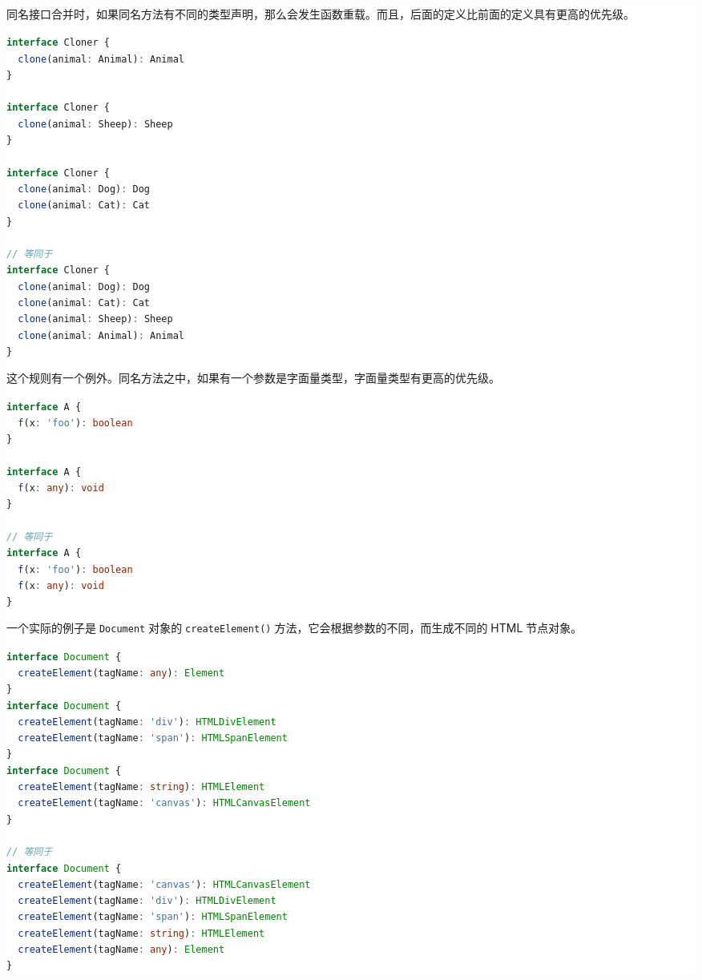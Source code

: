 同名接口合并时，如果同名方法有不同的类型声明，那么会发生函数重载。而且，后面的定义比前面的定义具有更高的优先级。

```ts
interface Cloner {
  clone(animal: Animal): Animal
}

interface Cloner {
  clone(animal: Sheep): Sheep
}

interface Cloner {
  clone(animal: Dog): Dog
  clone(animal: Cat): Cat
}

// 等同于
interface Cloner {
  clone(animal: Dog): Dog
  clone(animal: Cat): Cat
  clone(animal: Sheep): Sheep
  clone(animal: Animal): Animal
}
```

这个规则有一个例外。同名方法之中，如果有一个参数是字面量类型，字面量类型有更高的优先级。

```ts
interface A {
  f(x: 'foo'): boolean
}

interface A {
  f(x: any): void
}

// 等同于
interface A {
  f(x: 'foo'): boolean
  f(x: any): void
}
```

一个实际的例子是 `Document` 对象的 `createElement()` 方法，它会根据参数的不同，而生成不同的 HTML 节点对象。

```ts
interface Document {
  createElement(tagName: any): Element
}
interface Document {
  createElement(tagName: 'div'): HTMLDivElement
  createElement(tagName: 'span'): HTMLSpanElement
}
interface Document {
  createElement(tagName: string): HTMLElement
  createElement(tagName: 'canvas'): HTMLCanvasElement
}

// 等同于
interface Document {
  createElement(tagName: 'canvas'): HTMLCanvasElement
  createElement(tagName: 'div'): HTMLDivElement
  createElement(tagName: 'span'): HTMLSpanElement
  createElement(tagName: string): HTMLElement
  createElement(tagName: any): Element
}
```